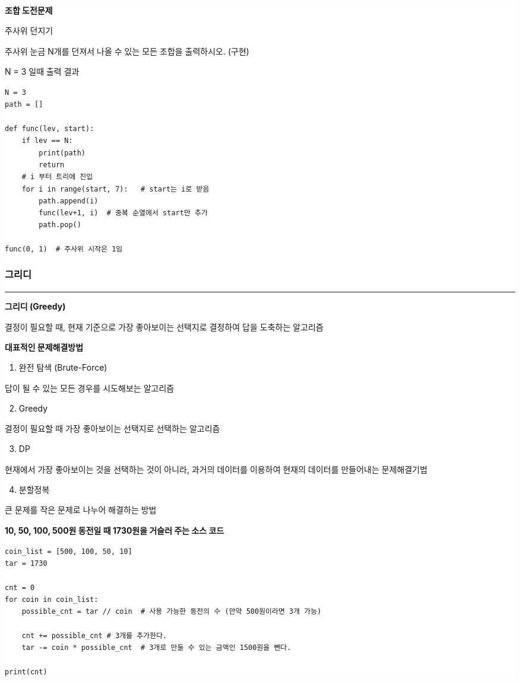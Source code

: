 **조합 도전문제**

주사위 던지기

주사위 눈금 N개를 던져서 나올 수 있는 모든 조합을 출력하시오. (구현)

N = 3 일때 출력 결과

```
N = 3
path = []

def func(lev, start):
    if lev == N:
        print(path)
        return
    # i 부터 트리에 진입
    for i in range(start, 7):   # start는 i로 받음
        path.append(i)
        func(lev+1, i)  # 중복 순열에서 start만 추가
        path.pop()

func(0, 1)  # 주사위 시작은 1임
```

### **그리디**
---

**그리디 (Greedy)**

결정이 필요할 때, 현재 기준으로 가장 좋아보이는 선택지로 결정하여 답을 도축하는 알고리즘

**대표적인 문제해결방법**

1. 완전 탐색 (Brute-Force)

답이 될 수 있는 모든 경우를 시도해보는 알고리즘

2. Greedy

결정이 필요할 때 가장 좋아보이는 선택지로 선택하는 알고리즘

3. DP

현재에서 가장 좋아보이는 것을 선택하는 것이 아니라, 과거의 데이터를 이용하여 현재의 데이터를 만들어내는 문제해결기법

4. 분할정복

큰 문제를 작은 문제로 나누어 해결하는 방법

**10, 50, 100, 500원 동전일 때 1730원을 거슬러 주는 소스 코드**

```
coin_list = [500, 100, 50, 10]
tar = 1730

cnt = 0
for coin in coin_list:
    possible_cnt = tar // coin  # 사용 가능한 동전의 수 (만약 500원이라면 3개 가능)
    
    cnt += possible_cnt # 3개를 추가한다.
    tar -= coin * possible_cnt  # 3개로 만들 수 있는 금액인 1500원을 뺀다.
    
print(cnt)
```
